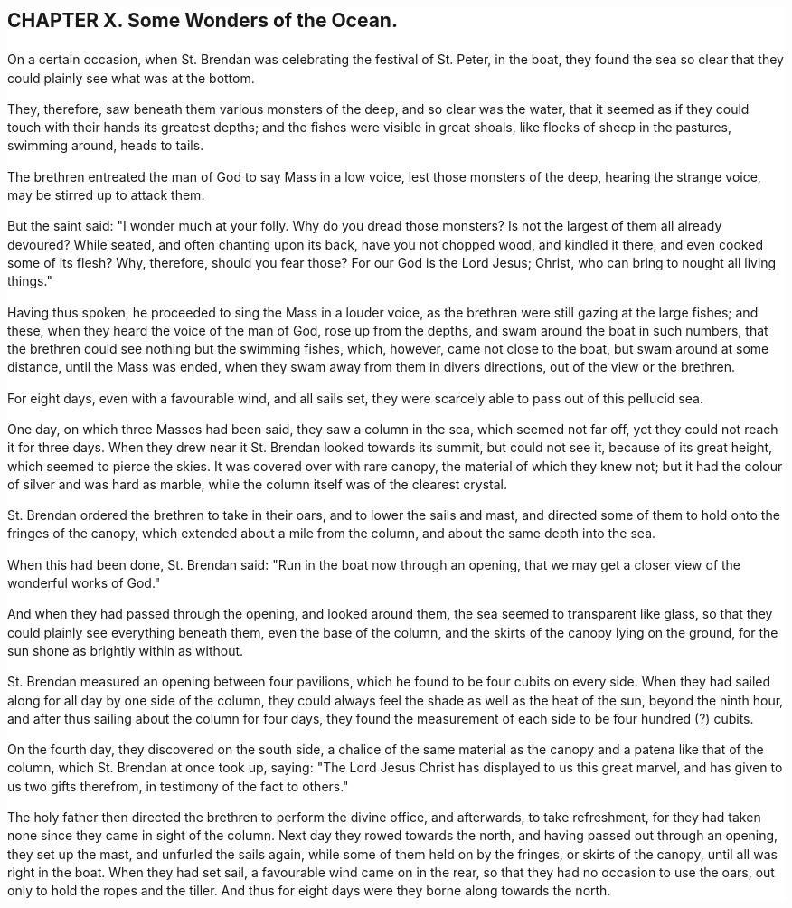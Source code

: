 ## CHAPTER X. Some Wonders of the Ocean.

On a certain occasion, when St. Brendan was celebrating the festival of St. Peter, in the boat, they found the sea so clear that they could plainly see what was at the bottom. 

They, therefore, saw beneath them various monsters of the deep, and so clear was the water, that it seemed as if they could touch with their hands its greatest depths; and the fishes were visible in great shoals, like flocks of sheep in the pastures, swimming around, heads to tails. 

The brethren entreated the man of God to say Mass in a low voice, lest those monsters of the deep, hearing the strange voice, may be stirred up to attack them.

But the saint said: "I wonder much at your folly. Why do you dread those monsters? Is not the largest of them all already devoured? While seated, and often chanting upon its back, have you not chopped wood, and kindled it there, and even cooked some of its flesh? Why, therefore, should you fear those? For our God is the Lord Jesus; Christ, who can bring to nought all living things." 

Having thus spoken, he proceeded to sing the Mass in a louder voice, as the brethren were still gazing at the large fishes; and these, when they heard the voice of the man of God, rose up from the depths, and swam around the boat in such numbers, that the brethren could see nothing but the swimming fishes, which, however, came not close to the boat, but swam around at some distance, until the Mass was ended, when they swam away from them in divers directions, out of the view or the brethren. 

For eight days, even with a favourable wind, and all sails set, they were scarcely able to pass out of this pellucid sea.

One day, on which three Masses had been said, they saw a column in the sea, which seemed not far off, yet they could not reach it for three days. When they drew near it St. Brendan looked towards its summit, but could not see it, because of its great height, which seemed to pierce the skies. It was covered over with rare canopy, the material of which they knew not; but it had the colour of silver and was hard as marble, while the column itself was of the clearest crystal.

St. Brendan ordered the brethren to take in their oars, and to lower the sails and mast, and directed some of them to hold onto the fringes of the canopy, which extended about a mile from the column, and about the same depth into the sea. 

When this had been done, St. Brendan said: "Run in the boat now through an opening, that we may get a closer view of the wonderful works of God." 

And when they had passed through the opening, and looked around them, the sea seemed to transparent like glass, so that they could plainly see everything beneath them, even the base of the column, and the skirts of the canopy lying on the ground, for the sun shone as brightly within as without.

St. Brendan measured an opening between four pavilions, which he found to be four cubits on every side. When they had sailed along for all day by one side of the column, they could always feel the shade as well as the heat of the sun, beyond the ninth hour, and after thus sailing about the column for four days, they found the measurement of each side to be four hundred (?) cubits. 

On the fourth day, they discovered on the south side, a chalice of the same material as the canopy and a patena like that of the column, which St. Brendan at once took up, saying: "The Lord Jesus Christ has displayed to us this great marvel, and has given to us two gifts therefrom, in testimony of the fact to others." 

The holy father then directed the brethren to perform the divine office, and afterwards, to take refreshment, for they had taken none since they came in sight of the column. Next day they rowed towards the north, and having passed out through an opening, they set up the mast, and unfurled the sails again, while some of them held on by the fringes, or skirts of the canopy, until all was right in the boat. When they had set sail, a favourable wind came on in the rear, so that they had no occasion to use the oars, out only to hold the ropes and the tiller. And thus for eight days were they borne along towards the north.
